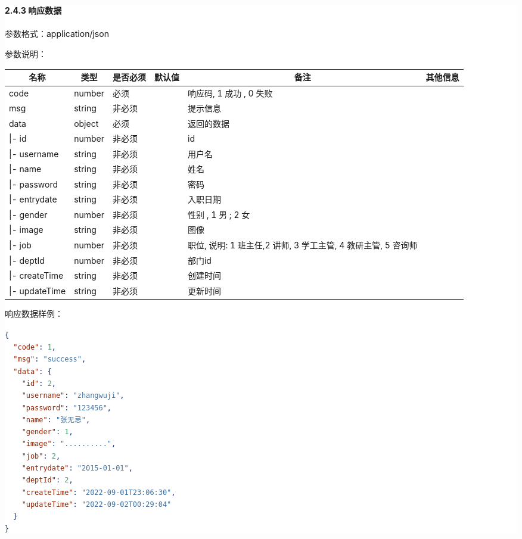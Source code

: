 
#### 2.4.3 响应数据

参数格式：application/json

参数说明：

| 名称           | 类型   | 是否必须 | 默认值 | 备注                                                         | 其他信息 |
| -------------- | ------ | -------- | ------ | ------------------------------------------------------------ | -------- |
| code           | number | 必须     |        | 响应码, 1 成功 , 0 失败                                      |          |
| msg            | string | 非必须   |        | 提示信息                                                     |          |
| data           | object | 必须     |        | 返回的数据                                                   |          |
| \|- id         | number | 非必须   |        | id                                                           |          |
| \|- username   | string | 非必须   |        | 用户名                                                       |          |
| \|- name       | string | 非必须   |        | 姓名                                                         |          |
| \|- password   | string | 非必须   |        | 密码                                                         |          |
| \|- entrydate  | string | 非必须   |        | 入职日期                                                     |          |
| \|- gender     | number | 非必须   |        | 性别 , 1 男 ; 2 女                                           |          |
| \|- image      | string | 非必须   |        | 图像                                                         |          |
| \|- job        | number | 非必须   |        | 职位, 说明: 1 班主任,2 讲师, 3 学工主管, 4 教研主管, 5 咨询师 |          |
| \|- deptId     | number | 非必须   |        | 部门id                                                       |          |
| \|- createTime | string | 非必须   |        | 创建时间                                                     |          |
| \|- updateTime | string | 非必须   |        | 更新时间                                                     |          |

响应数据样例：

```json
{
  "code": 1,
  "msg": "success",
  "data": {
    "id": 2,
    "username": "zhangwuji",
    "password": "123456",
    "name": "张无忌",
    "gender": 1,
    "image": "..........",
    "job": 2,
    "entrydate": "2015-01-01",
    "deptId": 2,
    "createTime": "2022-09-01T23:06:30",
    "updateTime": "2022-09-02T00:29:04"
  }
}
```
